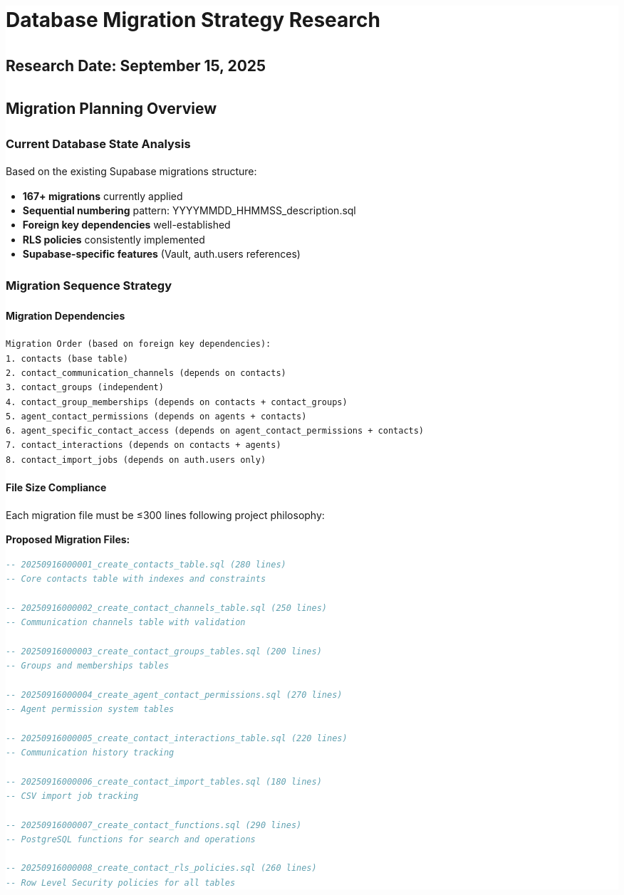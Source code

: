 # Database Migration Strategy Research

## Research Date: September 15, 2025

## Migration Planning Overview

### Current Database State Analysis
Based on the existing Supabase migrations structure:
- **167+ migrations** currently applied
- **Sequential numbering** pattern: YYYYMMDD_HHMMSS_description.sql
- **Foreign key dependencies** well-established
- **RLS policies** consistently implemented
- **Supabase-specific features** (Vault, auth.users references)

### Migration Sequence Strategy

#### Migration Dependencies
```
Migration Order (based on foreign key dependencies):
1. contacts (base table)
2. contact_communication_channels (depends on contacts)
3. contact_groups (independent)
4. contact_group_memberships (depends on contacts + contact_groups)
5. agent_contact_permissions (depends on agents + contacts)
6. agent_specific_contact_access (depends on agent_contact_permissions + contacts)
7. contact_interactions (depends on contacts + agents)
8. contact_import_jobs (depends on auth.users only)
```

#### File Size Compliance
Each migration file must be ≤300 lines following project philosophy:

**Proposed Migration Files:**
```sql
-- 20250916000001_create_contacts_table.sql (280 lines)
-- Core contacts table with indexes and constraints

-- 20250916000002_create_contact_channels_table.sql (250 lines)
-- Communication channels table with validation

-- 20250916000003_create_contact_groups_tables.sql (200 lines)
-- Groups and memberships tables

-- 20250916000004_create_agent_contact_permissions.sql (270 lines)
-- Agent permission system tables

-- 20250916000005_create_contact_interactions_table.sql (220 lines)
-- Communication history tracking

-- 20250916000006_create_contact_import_tables.sql (180 lines)
-- CSV import job tracking

-- 20250916000007_create_contact_functions.sql (290 lines)
-- PostgreSQL functions for search and operations

-- 20250916000008_create_contact_rls_policies.sql (260 lines)
-- Row Level Security policies for all tables
```
